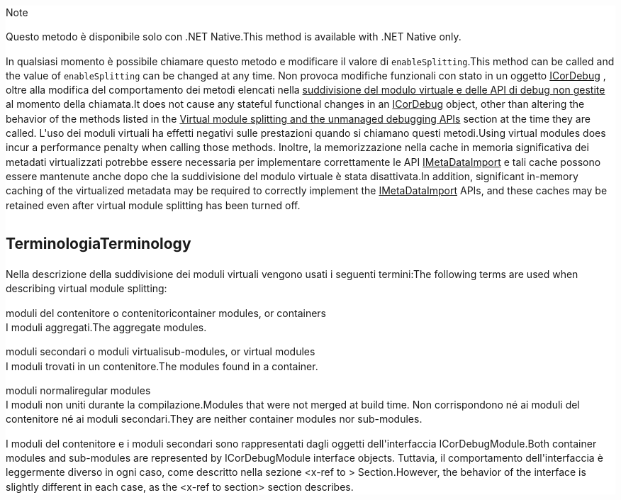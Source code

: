 > [!NOTE]
> <span data-ttu-id="605cc-110">Questo metodo è disponibile solo con .NET Native.</span><span class="sxs-lookup"><span data-stu-id="605cc-110">This method is available with .NET Native only.</span></span>  
  
 <span data-ttu-id="605cc-111">In qualsiasi momento è possibile chiamare questo metodo e modificare il valore di `enableSplitting`.</span><span class="sxs-lookup"><span data-stu-id="605cc-111">This method can be called and the value of `enableSplitting` can be changed at any time.</span></span> <span data-ttu-id="605cc-112">Non provoca modifiche funzionali con stato in un oggetto [ICorDebug](icordebug-interface.md) , oltre alla modifica del comportamento dei metodi elencati nella [suddivisione del modulo virtuale e delle API di debug non gestite](#APIs) al momento della chiamata.</span><span class="sxs-lookup"><span data-stu-id="605cc-112">It does not cause any stateful functional changes in an [ICorDebug](icordebug-interface.md) object, other than altering the behavior of the methods listed in the [Virtual module splitting and the unmanaged debugging APIs](#APIs) section at the time they are called.</span></span> <span data-ttu-id="605cc-113">L'uso dei moduli virtuali ha effetti negativi sulle prestazioni quando si chiamano questi metodi.</span><span class="sxs-lookup"><span data-stu-id="605cc-113">Using virtual modules does incur a performance penalty when calling those methods.</span></span> <span data-ttu-id="605cc-114">Inoltre, la memorizzazione nella cache in memoria significativa dei metadati virtualizzati potrebbe essere necessaria per implementare correttamente le API [IMetaDataImport](../../../../docs/framework/unmanaged-api/metadata/imetadataimport-interface.md) e tali cache possono essere mantenute anche dopo che la suddivisione del modulo virtuale è stata disattivata.</span><span class="sxs-lookup"><span data-stu-id="605cc-114">In addition, significant in-memory caching of the virtualized metadata may be required to correctly implement the [IMetaDataImport](../../../../docs/framework/unmanaged-api/metadata/imetadataimport-interface.md) APIs, and these caches may be retained even after virtual module splitting has been turned off.</span></span>  
  
## <a name="terminology"></a><span data-ttu-id="605cc-115">Terminologia</span><span class="sxs-lookup"><span data-stu-id="605cc-115">Terminology</span></span>  
 <span data-ttu-id="605cc-116">Nella descrizione della suddivisione dei moduli virtuali vengono usati i seguenti termini:</span><span class="sxs-lookup"><span data-stu-id="605cc-116">The following terms are used when describing virtual module splitting:</span></span>  
  
 <span data-ttu-id="605cc-117">moduli del contenitore o contenitori</span><span class="sxs-lookup"><span data-stu-id="605cc-117">container modules, or containers</span></span>  
 <span data-ttu-id="605cc-118">I moduli aggregati.</span><span class="sxs-lookup"><span data-stu-id="605cc-118">The aggregate modules.</span></span>  
  
 <span data-ttu-id="605cc-119">moduli secondari o moduli virtuali</span><span class="sxs-lookup"><span data-stu-id="605cc-119">sub-modules, or virtual modules</span></span>  
 <span data-ttu-id="605cc-120">I moduli trovati in un contenitore.</span><span class="sxs-lookup"><span data-stu-id="605cc-120">The modules found in a container.</span></span>  
  
 <span data-ttu-id="605cc-121">moduli normali</span><span class="sxs-lookup"><span data-stu-id="605cc-121">regular modules</span></span>  
 <span data-ttu-id="605cc-122">I moduli non uniti durante la compilazione.</span><span class="sxs-lookup"><span data-stu-id="605cc-122">Modules that were not merged at build time.</span></span> <span data-ttu-id="605cc-123">Non corrispondono né ai moduli del contenitore né ai moduli secondari.</span><span class="sxs-lookup"><span data-stu-id="605cc-123">They are neither container modules nor sub-modules.</span></span>  
  
 <span data-ttu-id="605cc-124">I moduli del contenitore e i moduli secondari sono rappresentati dagli oggetti dell'interfaccia ICorDebugModule.</span><span class="sxs-lookup"><span data-stu-id="605cc-124">Both container modules and sub-modules are represented by ICorDebugModule interface objects.</span></span> <span data-ttu-id="605cc-125">Tuttavia, il comportamento dell'interfaccia è leggermente diverso in ogni caso, come descritto nella sezione \<x-ref to > Section.</span><span class="sxs-lookup"><span data-stu-id="605cc-125">However, the behavior of the interface is slightly different in each case, as the \<x-ref to section> section describes.</span></span>  
  